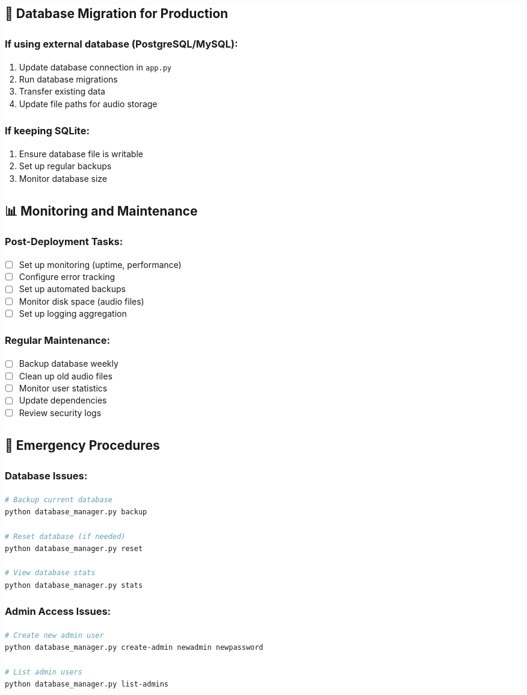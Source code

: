 ## 🔄 Database Migration for Production

### If using external database (PostgreSQL/MySQL):
1. Update database connection in `app.py`
2. Run database migrations
3. Transfer existing data
4. Update file paths for audio storage

### If keeping SQLite:
1. Ensure database file is writable
2. Set up regular backups
3. Monitor database size

## 📊 Monitoring and Maintenance

### Post-Deployment Tasks:
- [ ] Set up monitoring (uptime, performance)
- [ ] Configure error tracking
- [ ] Set up automated backups
- [ ] Monitor disk space (audio files)
- [ ] Set up logging aggregation

### Regular Maintenance:
- [ ] Backup database weekly
- [ ] Clean up old audio files
- [ ] Monitor user statistics
- [ ] Update dependencies
- [ ] Review security logs

## 🚨 Emergency Procedures

### Database Issues:
```bash
# Backup current database
python database_manager.py backup

# Reset database (if needed)
python database_manager.py reset

# View database stats
python database_manager.py stats
```

### Admin Access Issues:
```bash
# Create new admin user
python database_manager.py create-admin newadmin newpassword

# List admin users
python database_manager.py list-admins
```

